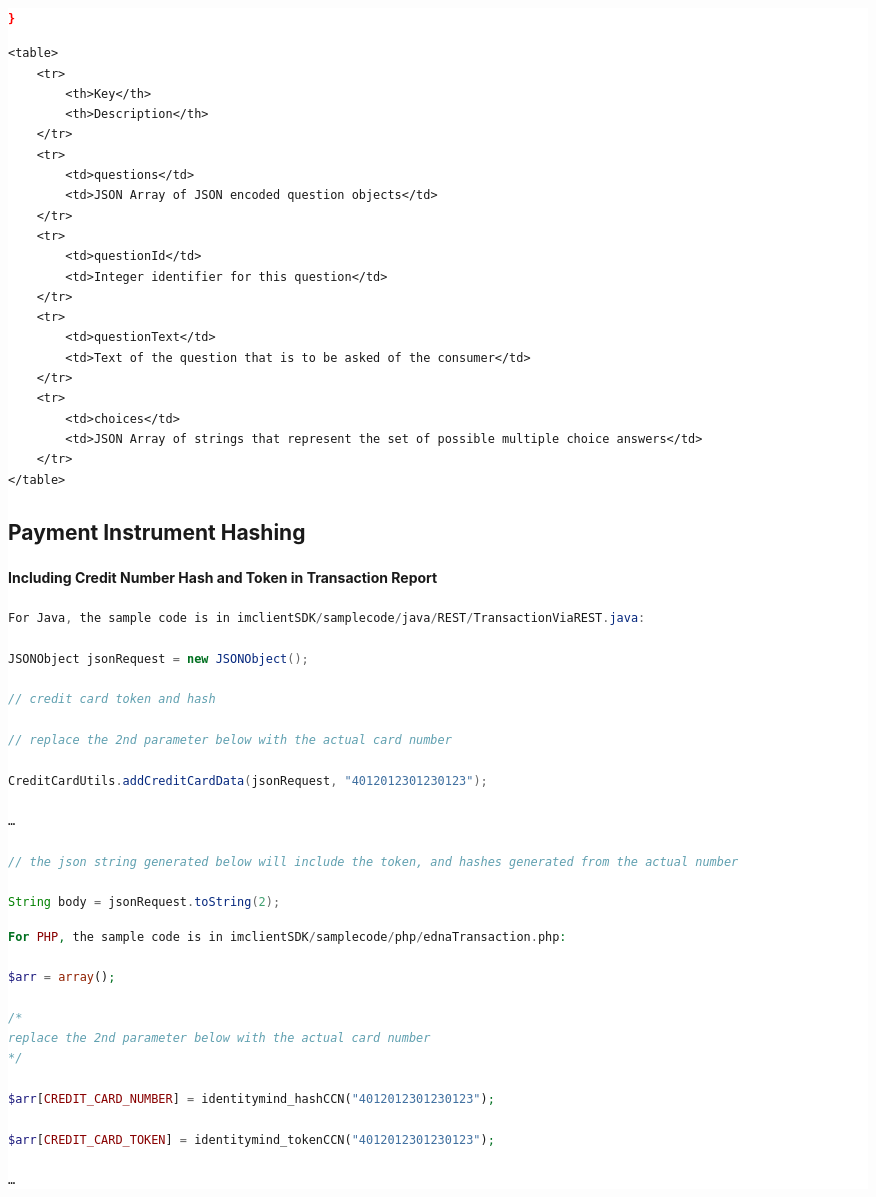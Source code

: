 ```json
}
```
	<table>
		<tr>
			<th>Key</th>
			<th>Description</th>
		</tr>
		<tr>
			<td>questions</td>
			<td>JSON Array of JSON encoded question objects</td>
		</tr>
		<tr>
			<td>questionId</td>
			<td>Integer identifier for this question</td>
		</tr>
		<tr>
			<td>questionText</td>
			<td>Text of the question that is to be asked of the consumer</td>
		</tr>
		<tr>
			<td>choices</td>
			<td>JSON Array of strings that represent the set of possible multiple choice answers</td>
		</tr>
	</table>

## Payment Instrument Hashing

#### Including Credit Number Hash and Token in Transaction Report

```java
For Java, the sample code is in imclientSDK/samplecode/java/REST/TransactionViaREST.java:

JSONObject jsonRequest = new JSONObject();

// credit card token and hash

// replace the 2nd parameter below with the actual card number

CreditCardUtils.addCreditCardData(jsonRequest, "4012012301230123"); 

…

// the json string generated below will include the token, and hashes generated from the actual number

String body = jsonRequest.toString(2);
```

```php
For PHP, the sample code is in imclientSDK/samplecode/php/ednaTransaction.php:

$arr = array();

/* 
replace the 2nd parameter below with the actual card number
*/

$arr[CREDIT_CARD_NUMBER] = identitymind_hashCCN("4012012301230123");

$arr[CREDIT_CARD_TOKEN] = identitymind_tokenCCN("4012012301230123");

…

```
